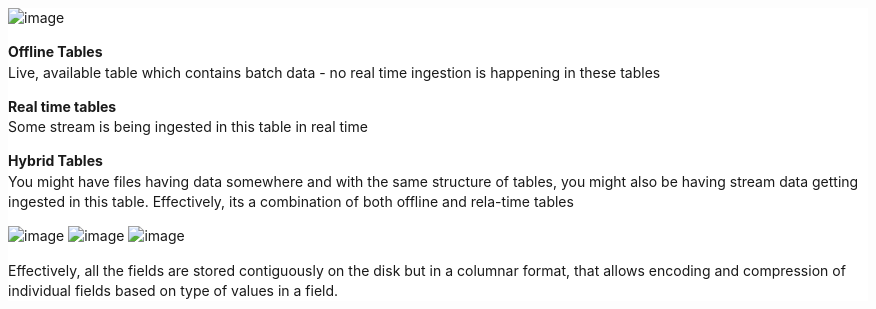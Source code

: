 <img width="983" alt="image" src="https://github.com/user-attachments/assets/66c8a1ef-7ade-4bab-b20f-d0f3518a5093" />  

**Offline Tables**  
Live, available table which contains batch data - no real time ingestion is happening in these tables  

**Real time tables**  
Some stream is being ingested in this table in real time  

**Hybrid Tables**  
You might have files having data somewhere and with the same structure of tables, you might also be having stream data getting ingested in this table. Effectively, its a combination of both offline and rela-time tables  

<img width="1304" alt="image" src="https://github.com/user-attachments/assets/7c408cf8-7926-45b2-8f74-2a088d7ec0a1" />  

<img width="1301" alt="image" src="https://github.com/user-attachments/assets/40264e1d-69f6-4e91-aeb6-e871f6d403c1" />  

<img width="1301" alt="image" src="https://github.com/user-attachments/assets/261a7b73-1db1-42df-be24-ed83b81ea3d7" />   



Effectively, all the fields are stored contiguously on the disk but in a columnar format, that allows encoding and compression of individual fields based on type of values in a field.



